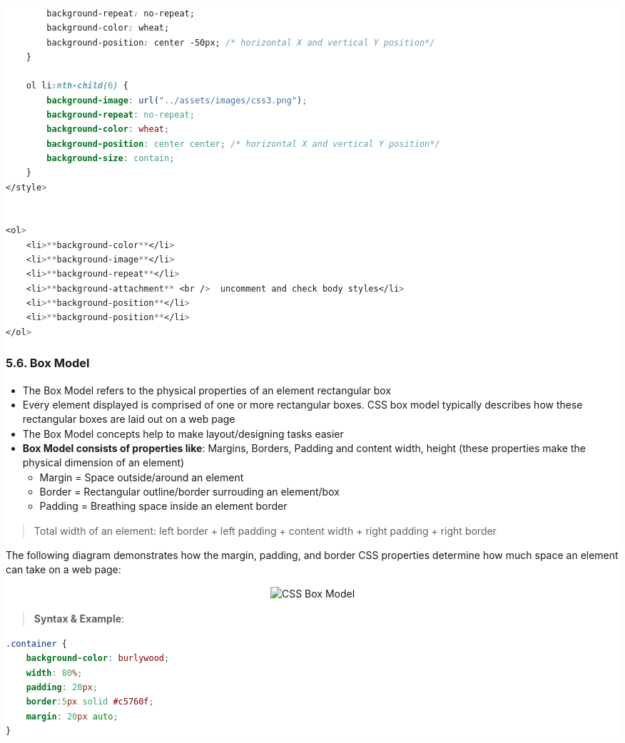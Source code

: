 ```css
        background-repeat: no-repeat;
        background-color: wheat;
        background-position: center -50px; /* horizontal X and vertical Y position*/
    }

    ol li:nth-child(6) {
        background-image: url("../assets/images/css3.png");
        background-repeat: no-repeat;
        background-color: wheat;
        background-position: center center; /* horizontal X and vertical Y position*/
        background-size: contain;
    }
</style>


<ol>
    <li>**background-color**</li>
    <li>**background-image**</li>
    <li>**background-repeat**</li>
    <li>**background-attachment** <br />  uncomment and check body styles</li>
    <li>**background-position**</li>
    <li>**background-position**</li>
</ol>
```

### 5.6. Box Model

- The Box Model refers to the physical properties of an element rectangular box
- Every element displayed is comprised of one or more rectangular boxes. CSS box model typically describes how these rectangular boxes are laid out on a web page
- The Box Model concepts help to make layout/designing tasks easier
- **Box Model consists of properties like**: Margins, Borders, Padding and content width, height (these properties make the physical dimension of an element)
  - Margin = Space outside/around an element
  - Border = Rectangular outline/border surrouding an element/box
  - Padding = Breathing space inside an element border

> Total width of an element: left border + left padding + content width + right padding + right border

The following diagram demonstrates how the margin, padding, and border CSS properties determine how much space an element can take on a web page:
<p align="center">
    <img src="_examples-css3-fundamentals/assets/images/box-model.png" alt="CSS Box Model" title="CSS Box Model" width="400" />
</p>

> **Syntax & Example**:

```css
.container {
    background-color: burlywood;
    width: 80%;
    padding: 20px;
    border:5px solid #c5760f;
    margin: 20px auto;
}
```
